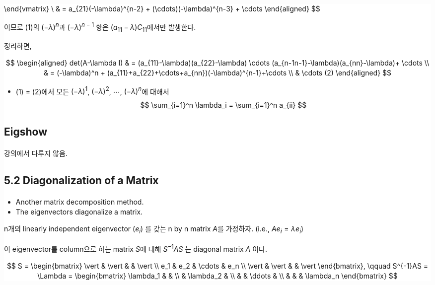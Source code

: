   \end{vmatrix}
  \\
  & = a_{21}(-\lambda)^{n-2} + (\cdots)(-\lambda)^{n-3} + \cdots
\end{aligned}
$$

이므로 (1)의 $(-\lambda)^n$과 $(-\lambda)^{n-1}$ 항은 $(a_{11}-\lambda)C_{11}$에서만 발생한다.

정리하면,

$$
\begin{aligned}
  det(A-\lambda I)
  & = (a_{11}-\lambda)(a_{22}-\lambda) \cdots (a_{n-1n-1}-\lambda)(a_{nn}-\lambda)+ \cdots \\
  & = (-\lambda)^n + (a_{11}+a_{22}+\cdots+a_{nn})(-\lambda)^{n-1}+\cdots \\
  & \cdots (2)
\end{aligned}
$$

* (1) = (2)에서 모든 $(-\lambda)^1$, $(-\lambda)^2$, $\cdots$, $(-\lambda)^n$에 대해서
  $$
  \sum_{i=1}^n \lambda_i = \sum_{i=1}^n a_{ii}
  $$

## Eigshow

강의에서 다루지 않음.

## 5.2 Diagonalization of a Matrix

* Another matrix decomposition method.
* The eigenvectors diagonalize a matrix.

n개의 linearly independent eigenvector ($e_i$) 를 갖는 n by n matrix $A$를 가정하자. (i.e., $Ae_i = \lambda e_i$)

이 eigenvector를 column으로 하는 matrix $S$에 대해 $S^{-1}AS$ 는 diagonal matrix $\Lambda$ 이다.

$$
S =
\begin{bmatrix}
  \vert & \vert & & \vert \\
  e_1 & e_2 & \cdots & e_n \\
  \vert & \vert & & \vert
\end{bmatrix},
\qquad
S^{-1}AS = \Lambda =
\begin{bmatrix}
  \lambda_1 & & \\
  & \lambda_2 & \\
  & & \ddots & \\
  & & & \lambda_n
\end{bmatrix}
$$
